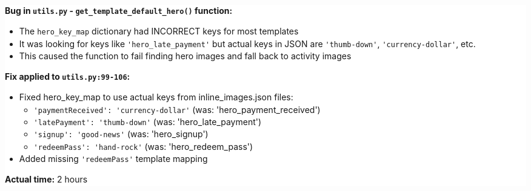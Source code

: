 **Bug in `utils.py` - `get_template_default_hero()` function:**
- The `hero_key_map` dictionary had INCORRECT keys for most templates
- It was looking for keys like `'hero_late_payment'` but actual keys in JSON are `'thumb-down'`, `'currency-dollar'`, etc.
- This caused the function to fail finding hero images and fall back to activity images

**Fix applied to `utils.py:99-106`:**
- Fixed hero_key_map to use actual keys from inline_images.json files:
  - `'paymentReceived': 'currency-dollar'` (was: 'hero_payment_received')
  - `'latePayment': 'thumb-down'` (was: 'hero_late_payment')
  - `'signup': 'good-news'` (was: 'hero_signup')
  - `'redeemPass': 'hand-rock'` (was: 'hero_redeem_pass')
- Added missing `'redeemPass'` template mapping

**Actual time:** 2 hours
